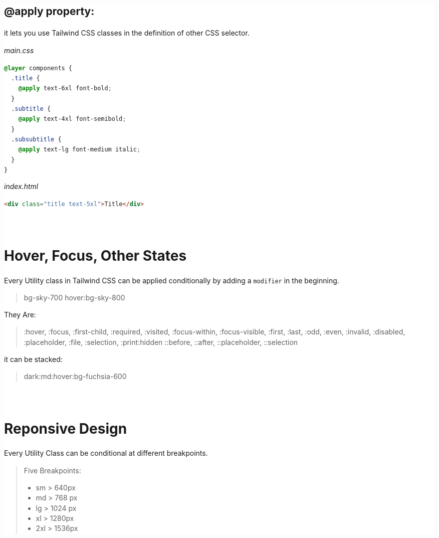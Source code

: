 ## **@apply** property:

it lets you use Tailwind CSS classes in the definition of other CSS selector.

_main.css_

```css
@layer components {
  .title {
    @apply text-6xl font-bold;
  }
  .subtitle {
    @apply text-4xl font-semibold;
  }
  .subsubtitle {
    @apply text-lg font-medium italic;
  }
}
```

_index.html_

```html
<div class="title text-5xl">Title</div>
```

<br>

# Hover, Focus, Other States

Every Utility class in Tailwind CSS can be applied conditionally by adding a `modifier` in the beginning.

> bg-sky-700 hover:bg-sky-800

They Are:

> :hover, :focus, :first-child, :required, :visited,
> :focus-within, :focus-visible, :first, :last, :odd,
> :even, :invalid, :disabled, :placeholder, :file,
> :selection, :print:hidden
> ::before, ::after, ::placeholder, ::selection

it can be stacked:

> dark:md:hover:bg-fuchsia-600

<br>

# Reponsive Design

Every Utility Class can be conditional at different breakpoints.

> Five Breakpoints:
>
> - sm > 640px
> - md > 768 px
> - lg > 1024 px
> - xl > 1280px
> - 2xl > 1536px
